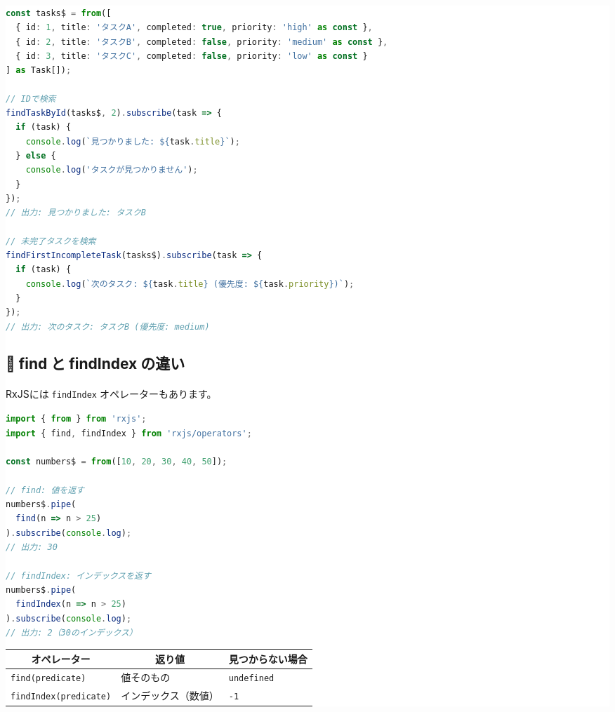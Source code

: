 ```ts
const tasks$ = from([
  { id: 1, title: 'タスクA', completed: true, priority: 'high' as const },
  { id: 2, title: 'タスクB', completed: false, priority: 'medium' as const },
  { id: 3, title: 'タスクC', completed: false, priority: 'low' as const }
] as Task[]);

// IDで検索
findTaskById(tasks$, 2).subscribe(task => {
  if (task) {
    console.log(`見つかりました: ${task.title}`);
  } else {
    console.log('タスクが見つかりません');
  }
});
// 出力: 見つかりました: タスクB

// 未完了タスクを検索
findFirstIncompleteTask(tasks$).subscribe(task => {
  if (task) {
    console.log(`次のタスク: ${task.title} (優先度: ${task.priority})`);
  }
});
// 出力: 次のタスク: タスクB (優先度: medium)
```


## 🔄 find と findIndex の違い

RxJSには `findIndex` オペレーターもあります。

```ts
import { from } from 'rxjs';
import { find, findIndex } from 'rxjs/operators';

const numbers$ = from([10, 20, 30, 40, 50]);

// find: 値を返す
numbers$.pipe(
  find(n => n > 25)
).subscribe(console.log);
// 出力: 30

// findIndex: インデックスを返す
numbers$.pipe(
  findIndex(n => n > 25)
).subscribe(console.log);
// 出力: 2（30のインデックス）
```

| オペレーター | 返り値 | 見つからない場合 |
|---|---|---|
| `find(predicate)` | 値そのもの | `undefined` |
| `findIndex(predicate)` | インデックス（数値） | `-1` |
